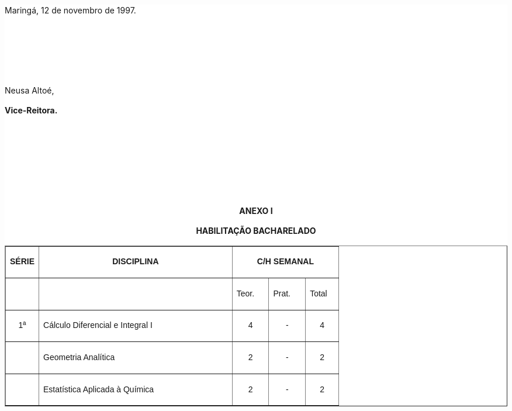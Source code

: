 <P>Maring&aacute;, 12 de novembro de 1997.</P>
<P ALIGN="JUSTIFY"></P>
<P ALIGN="JUSTIFY">&nbsp;</P>
<P ALIGN="JUSTIFY">&nbsp;</P>
<P ALIGN="JUSTIFY">&nbsp;</P>
<P ALIGN="JUSTIFY">Neusa Alto&eacute;,</P>
<B><P ALIGN="JUSTIFY">Vice-Reitora.</P>
</B><P ALIGN="JUSTIFY"></P>
<P ALIGN="JUSTIFY">&nbsp;</P>
<P ALIGN="JUSTIFY">&nbsp;</P>
<P ALIGN="JUSTIFY">&nbsp;</P>
<P ALIGN="JUSTIFY">&nbsp;</P>
<B><P ALIGN="CENTER">ANEXO I</P>
</B><P ALIGN="JUSTIFY"></P>
<B><P ALIGN="CENTER">HABILITA&Ccedil;&Atilde;O BACHARELADO</P>
</B><P ALIGN="JUSTIFY"></P></FONT>
<TABLE BORDER CELLSPACING=1 CELLPADDING=7 WIDTH=621>
<TR><TD WIDTH="10%" VALIGN="TOP">
<B><FONT FACE="Arial"><P ALIGN="JUSTIFY">S&Eacute;RIE</B></FONT></TD>
<TD WIDTH="58%" VALIGN="TOP">
<B><FONT FACE="Arial"><P ALIGN="CENTER">DISCIPLINA</B></FONT></TD>
<TD WIDTH="32%" VALIGN="TOP" COLSPAN=3>
<B><FONT FACE="Arial"><P ALIGN="CENTER">C/H SEMANAL</B></FONT></TD>
</TR>
<TR><TD WIDTH="10%" VALIGN="TOP">&nbsp;</TD>
<TD WIDTH="58%" VALIGN="TOP">&nbsp;</TD>
<TD WIDTH="11%" VALIGN="TOP">
<FONT FACE="Arial"><P ALIGN="JUSTIFY">Teor.</FONT></TD>
<TD WIDTH="11%" VALIGN="TOP">
<FONT FACE="Arial"><P ALIGN="JUSTIFY">Prat.</FONT></TD>
<TD WIDTH="11%" VALIGN="TOP">
<FONT FACE="Arial"><P ALIGN="JUSTIFY">Total</FONT></TD>
</TR>
<TR><TD WIDTH="10%" VALIGN="TOP">
<FONT FACE="Arial"><P ALIGN="CENTER">1ª</FONT></TD>
<TD WIDTH="58%" VALIGN="TOP">
<FONT FACE="Arial"><P ALIGN="JUSTIFY">C&aacute;lculo Diferencial e Integral I</FONT></TD>
<TD WIDTH="11%" VALIGN="TOP">
<FONT FACE="Arial"><P ALIGN="CENTER">4</FONT></TD>
<TD WIDTH="11%" VALIGN="TOP">
<FONT FACE="Arial"><P ALIGN="CENTER">-</FONT></TD>
<TD WIDTH="11%" VALIGN="TOP">
<FONT FACE="Arial"><P ALIGN="CENTER">4</FONT></TD>
</TR>
<TR><TD WIDTH="10%" VALIGN="TOP">&nbsp;</TD>
<TD WIDTH="58%" VALIGN="TOP">
<FONT FACE="Arial"><P ALIGN="JUSTIFY">Geometria Anal&iacute;tica</FONT></TD>
<TD WIDTH="11%" VALIGN="TOP">
<FONT FACE="Arial"><P ALIGN="CENTER">2</FONT></TD>
<TD WIDTH="11%" VALIGN="TOP">
<FONT FACE="Arial"><P ALIGN="CENTER">-</FONT></TD>
<TD WIDTH="11%" VALIGN="TOP">
<FONT FACE="Arial"><P ALIGN="CENTER">2</FONT></TD>
</TR>
<TR><TD WIDTH="10%" VALIGN="TOP">&nbsp;</TD>
<TD WIDTH="58%" VALIGN="TOP">
<FONT FACE="Arial"><P ALIGN="JUSTIFY">Estat&iacute;stica Aplicada &agrave; Qu&iacute;mica</FONT></TD>
<TD WIDTH="11%" VALIGN="TOP">
<FONT FACE="Arial"><P ALIGN="CENTER">2</FONT></TD>
<TD WIDTH="11%" VALIGN="TOP">
<FONT FACE="Arial"><P ALIGN="CENTER">-</FONT></TD>
<TD WIDTH="11%" VALIGN="TOP">
<FONT FACE="Arial"><P ALIGN="CENTER">2</FONT></TD>